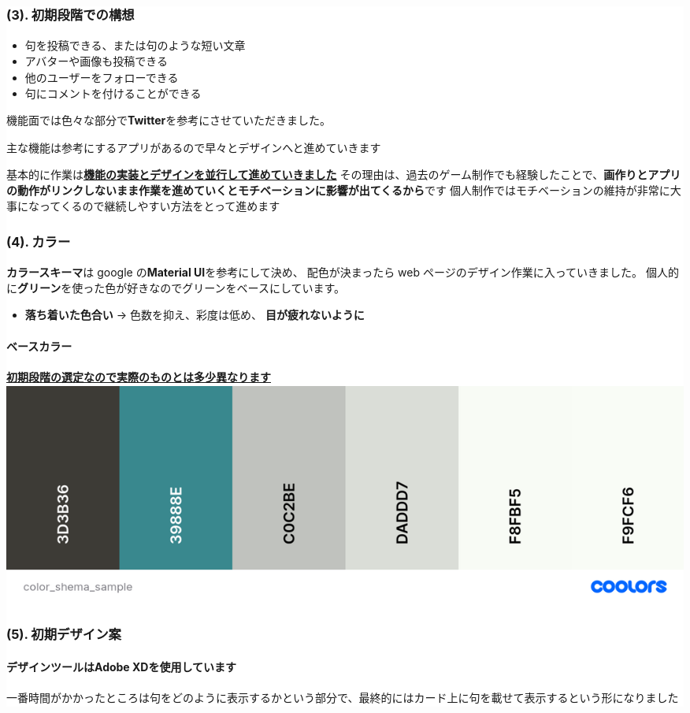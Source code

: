 ### (3). 初期段階での構想

- 句を投稿できる、または句のような短い文章
- アバターや画像も投稿できる
- 他のユーザーをフォローできる
- 句にコメントを付けることができる

機能面では色々な部分で**Twitter**を参考にさせていただきました。

主な機能は参考にするアプリがあるので早々とデザインへと進めていきます

基本的に作業は<u>**機能の実装とデザインを並行して進めていきました**</u>
その理由は、過去のゲーム制作でも経験したことで、**画作りとアプリの動作がリンクしないまま作業を進めていくとモチベーションに影響が出てくるから**です
個人制作ではモチベーションの維持が非常に大事になってくるので継続しやすい方法をとって進めます

### (4). カラー

**カラースキーマ**は google の**Material UI**を参考にして決め、 配色が決まったら web ページのデザイン作業に入っていきました。
個人的に**グリーン**を使った色が好きなのでグリーンをベースにしています。

- **落ち着いた色合い** -> 色数を抑え、彩度は低め、 **目が疲れないように**

#### ベースカラー

<u>**初期段階の選定なので実際のものとは多少異なります**</u>
![picture 20](images/af01d6e277e6516ec5f9ec9d61e309514e7d8462af9d4aebc3eecc30faf5b699.png)

### (5). 初期デザイン案

#### デザインツールは**Adobe XD**を使用しています

一番時間がかかったところは句をどのように表示するかという部分で、最終的にはカード上に句を載せて表示するという形になりました
